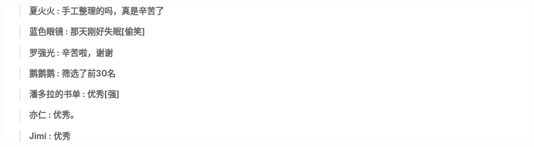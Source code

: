 <blockquote >
<span> <strong>夏火火 : 手工整理的吗，真是辛苦了 </strong></span>
</blockquote>

<blockquote >
<span> <strong>蓝色眼镜 : 那天刚好失眠[偷笑] </strong></span>
</blockquote>

<blockquote >
<span> <strong>罗强光 : 辛苦啦，谢谢 </strong></span>
</blockquote>

<blockquote >
<span> <strong>鹅鹅鹅 : 筛选了前30名 </strong></span>
</blockquote>

<blockquote >
<span> <strong>潘多拉的书单 : 优秀[强] </strong></span>
</blockquote>

<blockquote >
<span> <strong>亦仁 : 优秀。 </strong></span>
</blockquote>

<blockquote >
<span> <strong>Jimi : 优秀 </strong></span>
</blockquote>

</div>
</div>